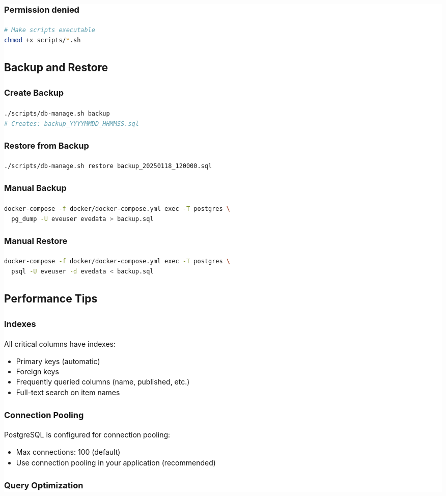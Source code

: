 ### Permission denied

```bash
# Make scripts executable
chmod +x scripts/*.sh
```

## Backup and Restore

### Create Backup

```bash
./scripts/db-manage.sh backup
# Creates: backup_YYYYMMDD_HHMMSS.sql
```

### Restore from Backup

```bash
./scripts/db-manage.sh restore backup_20250118_120000.sql
```

### Manual Backup

```bash
docker-compose -f docker/docker-compose.yml exec -T postgres \
  pg_dump -U eveuser evedata > backup.sql
```

### Manual Restore

```bash
docker-compose -f docker/docker-compose.yml exec -T postgres \
  psql -U eveuser -d evedata < backup.sql
```

## Performance Tips

### Indexes

All critical columns have indexes:
- Primary keys (automatic)
- Foreign keys
- Frequently queried columns (name, published, etc.)
- Full-text search on item names

### Connection Pooling

PostgreSQL is configured for connection pooling:
- Max connections: 100 (default)
- Use connection pooling in your application (recommended)

### Query Optimization
